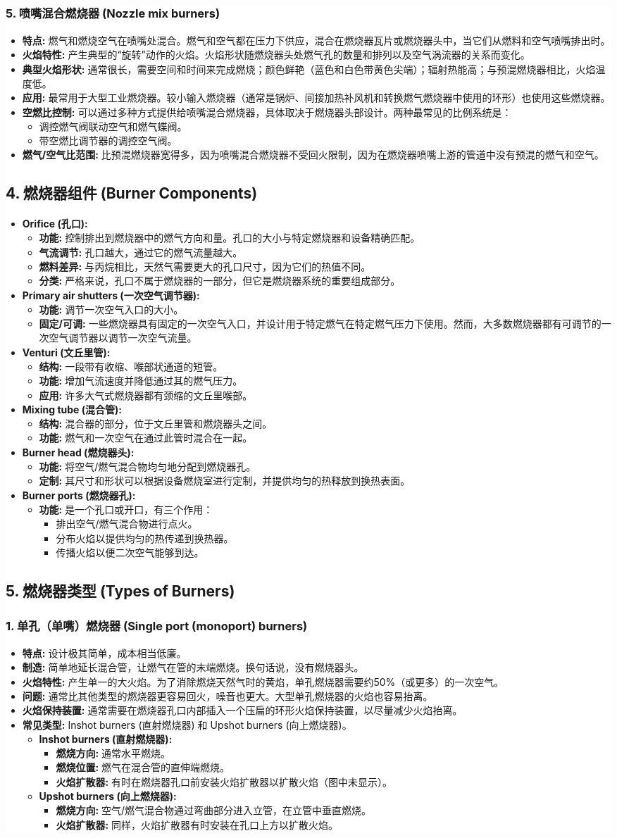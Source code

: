 ### 5. 喷嘴混合燃烧器 (Nozzle mix burners)

- **特点:** 燃气和燃烧空气在喷嘴处混合。燃气和空气都在压力下供应，混合在燃烧器瓦片或燃烧器头中，当它们从燃料和空气喷嘴排出时。
- **火焰特性:** 产生典型的“旋转”动作的火焰。火焰形状随燃烧器头处燃气孔的数量和排列以及空气涡流器的关系而变化。
- **典型火焰形状:** 通常很长，需要空间和时间来完成燃烧；颜色鲜艳（蓝色和白色带黄色尖端）；辐射热能高；与预混燃烧器相比，火焰温度低。
- **应用:** 最常用于大型工业燃烧器。较小输入燃烧器（通常是锅炉、间接加热补风机和转换燃气燃烧器中使用的环形）也使用这些燃烧器。
- **空燃比控制:** 可以通过多种方式提供给喷嘴混合燃烧器，具体取决于燃烧器头部设计。两种最常见的比例系统是：
  - 调控燃气阀联动空气和燃气蝶阀。
  - 带空燃比调节器的调控空气阀。
- **燃气/空气比范围:** 比预混燃烧器宽得多，因为喷嘴混合燃烧器不受回火限制，因为在燃烧器喷嘴上游的管道中没有预混的燃气和空气。

## 4. 燃烧器组件 (Burner Components)

- **Orifice (孔口):**
  - **功能:** 控制排出到燃烧器中的燃气方向和量。孔口的大小与特定燃烧器和设备精确匹配。
  - **气流调节:** 孔口越大，通过它的燃气流量越大。
  - **燃料差异:** 与丙烷相比，天然气需要更大的孔口尺寸，因为它们的热值不同。
  - **分类:** 严格来说，孔口不属于燃烧器的一部分，但它是燃烧器系统的重要组成部分。
- **Primary air shutters (一次空气调节器):**
  - **功能:** 调节一次空气入口的大小。
  - **固定/可调:** 一些燃烧器具有固定的一次空气入口，并设计用于特定燃气在特定燃气压力下使用。然而，大多数燃烧器都有可调节的一次空气调节器以调节一次空气流量。
- **Venturi (文丘里管):**
  - **结构:** 一段带有收缩、喉部状通道的短管。
  - **功能:** 增加气流速度并降低通过其的燃气压力。
  - **应用:** 许多大气式燃烧器都有颈缩的文丘里喉部。
- **Mixing tube (混合管):**
  - **结构:** 混合器的部分，位于文丘里管和燃烧器头之间。
  - **功能:** 燃气和一次空气在通过此管时混合在一起。
- **Burner head (燃烧器头):**
  - **功能:** 将空气/燃气混合物均匀地分配到燃烧器孔。
  - **定制:** 其尺寸和形状可以根据设备燃烧室进行定制，并提供均匀的热释放到换热表面。
- **Burner ports (燃烧器孔):**
  - **功能:** 是一个孔口或开口，有三个作用：
    - 排出空气/燃气混合物进行点火。
    - 分布火焰以提供均匀的热传递到换热器。
    - 传播火焰以便二次空气能够到达。

## 5. 燃烧器类型 (Types of Burners)

### 1. 单孔（单嘴）燃烧器 (Single port (monoport) burners)

- **特点:** 设计极其简单，成本相当低廉。
- **制造:** 简单地延长混合管，让燃气在管的末端燃烧。换句话说，没有燃烧器头。
- **火焰特性:** 产生单一的大火焰。为了消除燃烧天然气时的黄焰，单孔燃烧器需要约50%（或更多）的一次空气。
- **问题:** 通常比其他类型的燃烧器更容易回火，噪音也更大。大型单孔燃烧器的火焰也容易抬离。
- **火焰保持装置:** 通常需要在燃烧器孔口内部插入一个压扁的环形火焰保持装置，以尽量减少火焰抬离。
- **常见类型:** Inshot burners (直射燃烧器) 和 Upshot burners (向上燃烧器)。
  - **Inshot burners (直射燃烧器):**
    - **燃烧方向:** 通常水平燃烧。
    - **燃烧位置:** 燃气在混合管的直伸端燃烧。
    - **火焰扩散器:** 有时在燃烧器孔口前安装火焰扩散器以扩散火焰（图中未显示）。
  - **Upshot burners (向上燃烧器):**
    - **燃烧方向:** 空气/燃气混合物通过弯曲部分进入立管，在立管中垂直燃烧。
    - **火焰扩散器:** 同样，火焰扩散器有时安装在孔口上方以扩散火焰。
